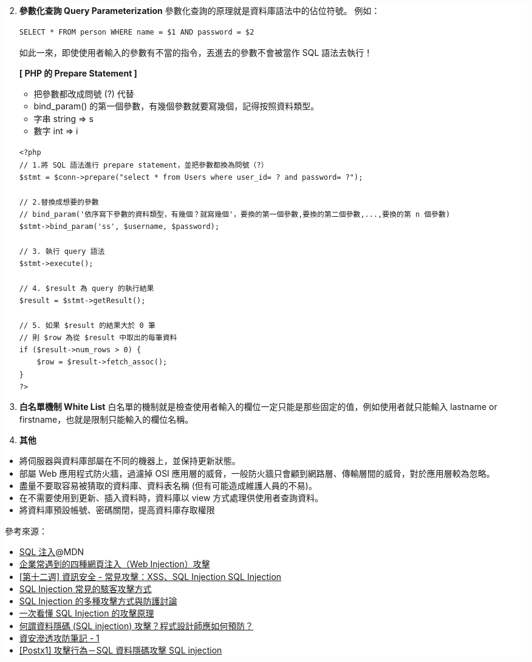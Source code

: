 2. **參數化查詢 Query Parameterization**
參數化查詢的原理就是資料庫語法中的佔位符號。
例如：
    ```php=
    SELECT * FROM person WHERE name = $1 AND password = $2
    ```
    如此一來，即使使用者輸入的參數有不當的指令，丟進去的參數不會被當作 SQL 語法去執行！

    **[ PHP 的 Prepare Statement ]**

    * 把參數都改成問號 (?) 代替
    * bind_param() 的第一個參數，有幾個參數就要寫幾個，記得按照資料類型。
    * 字串 string => s
    * 數字 int => i

    ```php=
    <?php
    // 1.將 SQL 語法進行 prepare statement，並把參數都換為問號（?）
    $stmt = $conn->prepare("select * from Users where user_id= ? and password= ?"); 

    // 2.替換成想要的參數
    // bind_param('依序寫下參數的資料類型，有幾個？就寫幾個'，要換的第一個參數,要換的第二個參數,...,要換的第 n 個參數)
    $stmt->bind_param('ss', $username, $password); 

    // 3. 執行 query 語法 
    $stmt->execute(); 

    // 4. $result 為 query 的執行結果
    $result = $stmt->getResult();

    // 5. 如果 $result 的結果大於 0 筆
    // 則 $row 為從 $result 中取出的每筆資料
    if ($result->num_rows > 0) {
        $row = $result->fetch_assoc(); 
    }
    ?>
    ```
3. **白名單機制 White List** 
白名單的機制就是檢查使用者輸入的欄位一定只能是那些固定的值，例如使用者就只能輸入 lastname or firstname，也就是限制只能輸入的欄位名稱。


4. **其他**
* 將伺服器與資料庫部屬在不同的機器上，並保持更新狀態。
* 部屬 Web 應用程式防火牆，過濾掉 OSI 應用層的威脅，一般防火牆只會顧到網路層、傳輸層間的威脅，對於應用層較為忽略。
* 盡量不要取容易被猜取的資料庫、資料表名稱 (但有可能造成維護人員的不易)。
* 在不需要使用到更新、插入資料時，資料庫以 view 方式處理供使用者查詢資料。
* 將資料庫預設帳號、密碼關閉，提高資料庫存取權限





參考來源：
* [SQL 注入](https://developer.mozilla.org/zh-TW/docs/Glossary/SQL_Injection)@MDN
* [企業常遇到的四種網頁注入（Web Injection）攻擊](https://blog.trendmicro.com.tw/?p=57572)
* [[第十二週] 資訊安全 - 常見攻擊：XSS、SQL Injection
SQL Injection](https://yakimhsu.com/project/project_w12_Info_Security-XSS_SQL.html)
* [SQL Injection 常見的駭客攻擊方式](https://www.puritys.me/docs-blog/article-11-SQL-Injection-%E5%B8%B8%E8%A6%8B%E7%9A%84%E9%A7%AD%E5%AE%A2%E6%94%BB%E6%93%8A%E6%96%B9%E5%BC%8F.html)
* [SQL Injection 的多種攻擊方式與防護討論](https://www.qa-knowhow.com/?p=3186)
* [一次看懂 SQL Injection 的攻擊原理](https://medium.com/%E7%A8%8B%E5%BC%8F%E7%8C%BF%E5%90%83%E9%A6%99%E8%95%89/%E6%B7%BA%E8%AB%87%E9%A7%AD%E5%AE%A2%E6%94%BB%E6%93%8A-%E7%B6%B2%E7%AB%99%E5%AE%89%E5%85%A8-%E4%B8%80%E6%AC%A1%E7%9C%8B%E6%87%82-sql-injection-%E7%9A%84%E6%94%BB%E6%93%8A%E5%8E%9F%E7%90%86-b1994fd2392a)
* [何謂資料隱碼 (SQL injection) 攻擊？程式設計師應如何預防？](https://job.achi.idv.tw/2011/09/11/what-is-a-sql-injection-sql-injection-attacks-program-designers-should-be-how-to-prevent-it/)
* [資安滲透攻防筆記 - 1](https://medium.com/@gordonfang_85054/%E8%B3%87%E5%AE%89%E6%BB%B2%E9%80%8F%E6%94%BB%E9%98%B2%E7%AD%86%E8%A8%98-1-c9a6b8ada5fa)
* [[Postx1] 攻擊行為－SQL 資料隱碼攻擊 SQL injection](https://ithelp.ithome.com.tw/articles/10189201)
